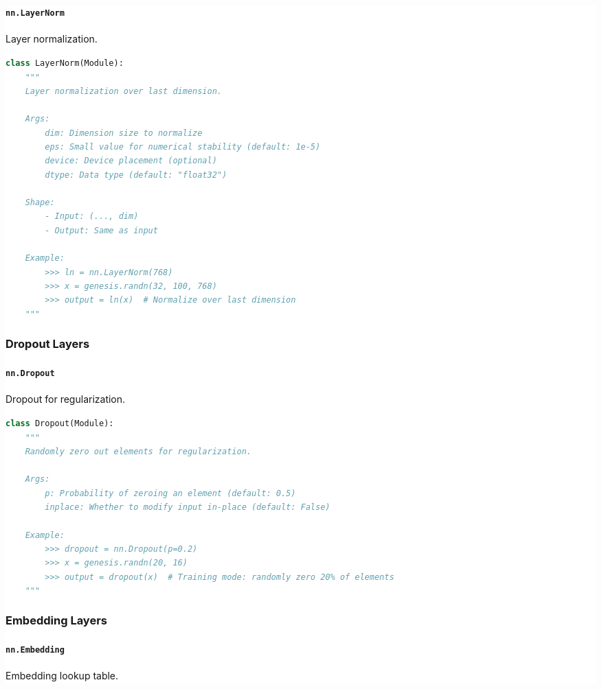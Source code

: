 #### `nn.LayerNorm`

Layer normalization.

```python
class LayerNorm(Module):
    """
    Layer normalization over last dimension.
    
    Args:
        dim: Dimension size to normalize
        eps: Small value for numerical stability (default: 1e-5)
        device: Device placement (optional)
        dtype: Data type (default: "float32")
        
    Shape:
        - Input: (..., dim)
        - Output: Same as input
        
    Example:
        >>> ln = nn.LayerNorm(768)
        >>> x = genesis.randn(32, 100, 768)
        >>> output = ln(x)  # Normalize over last dimension
    """
```

### Dropout Layers

#### `nn.Dropout`

Dropout for regularization.

```python
class Dropout(Module):
    """
    Randomly zero out elements for regularization.
    
    Args:
        p: Probability of zeroing an element (default: 0.5)
        inplace: Whether to modify input in-place (default: False)
        
    Example:
        >>> dropout = nn.Dropout(p=0.2)
        >>> x = genesis.randn(20, 16)
        >>> output = dropout(x)  # Training mode: randomly zero 20% of elements
    """
```


### Embedding Layers

#### `nn.Embedding`

Embedding lookup table.
